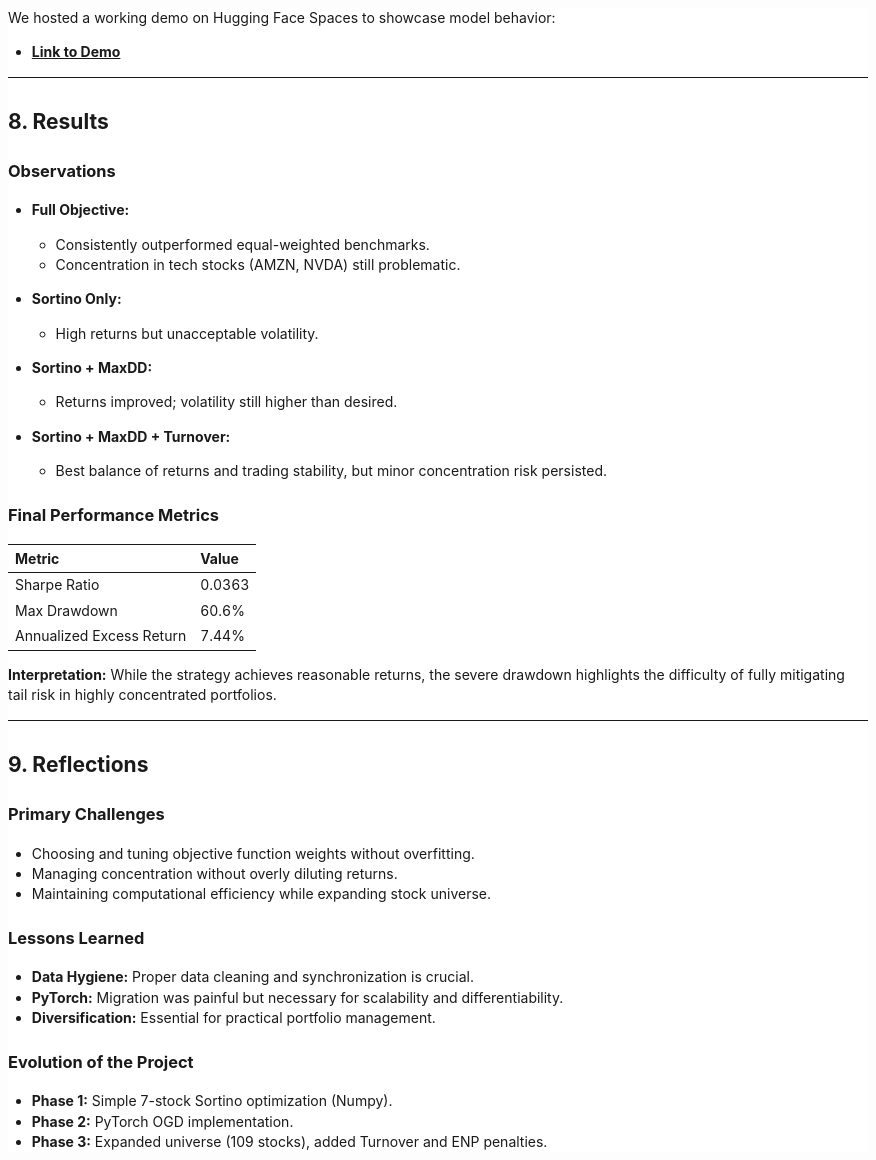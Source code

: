 We hosted a working demo on Hugging Face Spaces to showcase model behavior:
- **[Link to Demo](https://droov-opt.hf.space/)**

---

## 8. Results

### Observations

- **Full Objective:**
  - Consistently outperformed equal-weighted benchmarks.
  - Concentration in tech stocks (AMZN, NVDA) still problematic.

- **Sortino Only:**
  - High returns but unacceptable volatility.

- **Sortino + MaxDD:**
  - Returns improved; volatility still higher than desired.

- **Sortino + MaxDD + Turnover:**
  - Best balance of returns and trading stability, but minor concentration risk persisted.

### Final Performance Metrics

| Metric | Value |
|:---|:---|
| Sharpe Ratio | 0.0363 |
| Max Drawdown | 60.6% |
| Annualized Excess Return | 7.44% |

**Interpretation:** While the strategy achieves reasonable returns, the severe drawdown highlights the difficulty of fully mitigating tail risk in highly concentrated portfolios.

---

## 9. Reflections

### Primary Challenges
- Choosing and tuning objective function weights without overfitting.
- Managing concentration without overly diluting returns.
- Maintaining computational efficiency while expanding stock universe.

### Lessons Learned
- **Data Hygiene:** Proper data cleaning and synchronization is crucial.
- **PyTorch:** Migration was painful but necessary for scalability and differentiability.
- **Diversification:** Essential for practical portfolio management.

### Evolution of the Project
- **Phase 1:** Simple 7-stock Sortino optimization (Numpy).
- **Phase 2:** PyTorch OGD implementation.
- **Phase 3:** Expanded universe (109 stocks), added Turnover and ENP penalties.
